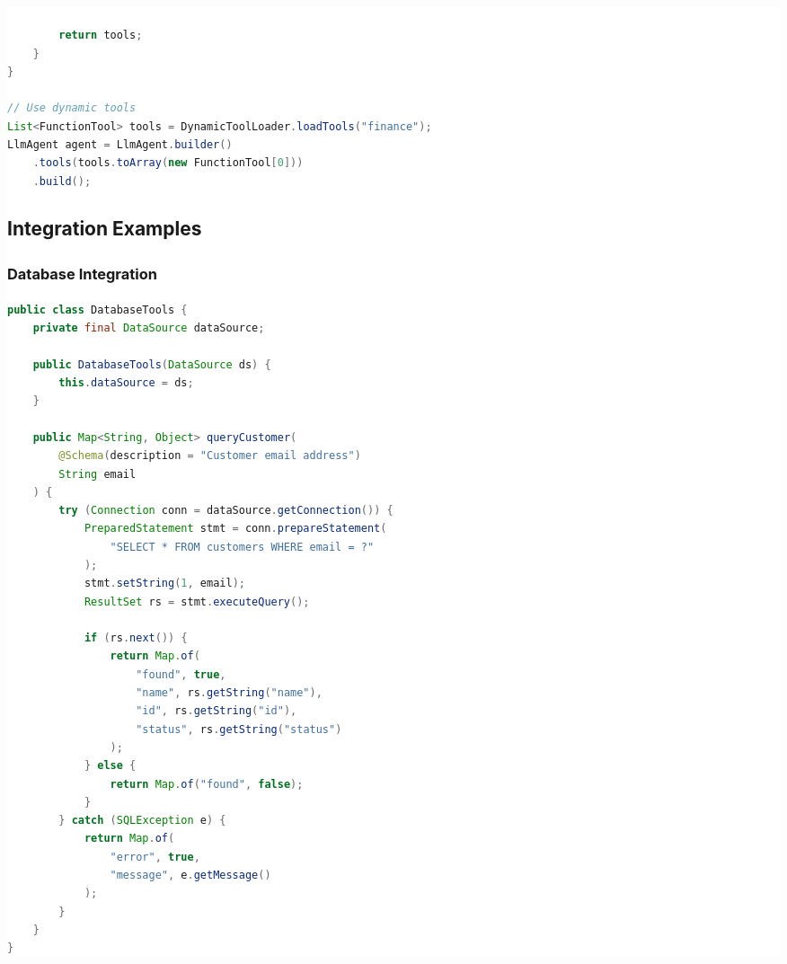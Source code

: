 ```java
        
        return tools;
    }
}

// Use dynamic tools
List<FunctionTool> tools = DynamicToolLoader.loadTools("finance");
LlmAgent agent = LlmAgent.builder()
    .tools(tools.toArray(new FunctionTool[0]))
    .build();
```

## Integration Examples

### Database Integration

```java
public class DatabaseTools {
    private final DataSource dataSource;
    
    public DatabaseTools(DataSource ds) {
        this.dataSource = ds;
    }
    
    public Map<String, Object> queryCustomer(
        @Schema(description = "Customer email address")
        String email
    ) {
        try (Connection conn = dataSource.getConnection()) {
            PreparedStatement stmt = conn.prepareStatement(
                "SELECT * FROM customers WHERE email = ?"
            );
            stmt.setString(1, email);
            ResultSet rs = stmt.executeQuery();
            
            if (rs.next()) {
                return Map.of(
                    "found", true,
                    "name", rs.getString("name"),
                    "id", rs.getString("id"),
                    "status", rs.getString("status")
                );
            } else {
                return Map.of("found", false);
            }
        } catch (SQLException e) {
            return Map.of(
                "error", true,
                "message", e.getMessage()
            );
        }
    }
}
```
